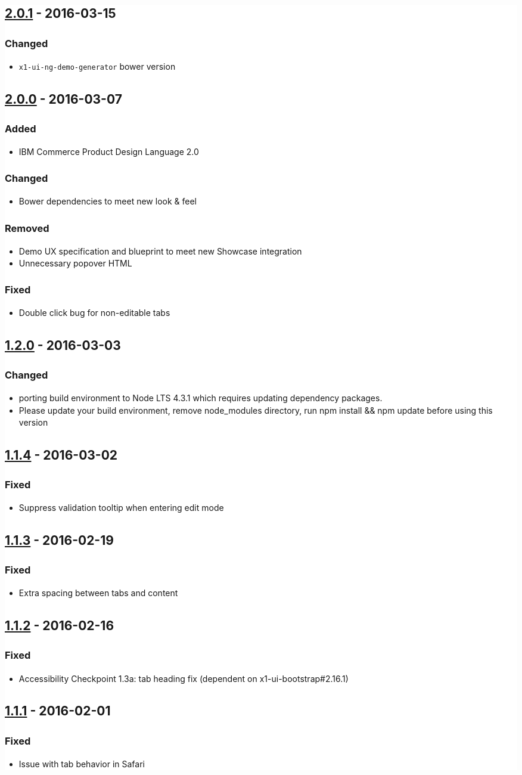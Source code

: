 ## [2.0.1](https://gitlabhost.rtp.raleigh.ibm.com/commerce-ui/x1-ui-ng-tabs/tree/2.0.1) - 2016-03-15
### Changed
- `x1-ui-ng-demo-generator` bower version

## [2.0.0](https://gitlabhost.rtp.raleigh.ibm.com/commerce-ui/x1-ui-ng-tabs/tree/2.0.0) - 2016-03-07
### Added
- IBM Commerce Product Design Language 2.0
### Changed
- Bower dependencies to meet new look & feel
### Removed
- Demo UX specification and blueprint to meet new Showcase integration
- Unnecessary popover HTML
### Fixed
- Double click bug for non-editable tabs

## [1.2.0](https://gitlabhost.rtp.raleigh.ibm.com/commerce-ui/x1-ui-ng-tabs/tree/2.0.0) - 2016-03-03
### Changed
- porting build environment to Node LTS 4.3.1 which requires updating dependency packages.
- Please update your build environment, remove node_modules directory, run npm install && npm update before using this version

## [1.1.4](https://gitlabhost.rtp.raleigh.ibm.com/commerce-ui/x1-ui-ng-tabs/tree/1.1.4) - 2016-03-02
### Fixed
- Suppress validation tooltip when entering edit mode

## [1.1.3](https://gitlabhost.rtp.raleigh.ibm.com/commerce-ui/x1-ui-ng-tabs/tree/1.1.3) - 2016-02-19
### Fixed
- Extra spacing between tabs and content

## [1.1.2](https://gitlabhost.rtp.raleigh.ibm.com/commerce-ui/x1-ui-ng-tabs/tree/1.1.2) - 2016-02-16
### Fixed
- Accessibility Checkpoint 1.3a: tab heading fix (dependent on x1-ui-bootstrap#2.16.1)

## [1.1.1](https://gitlabhost.rtp.raleigh.ibm.com/commerce-ui/x1-ui-ng-tabs/tree/1.1.1) - 2016-02-01
### Fixed
- Issue with tab behavior in Safari
